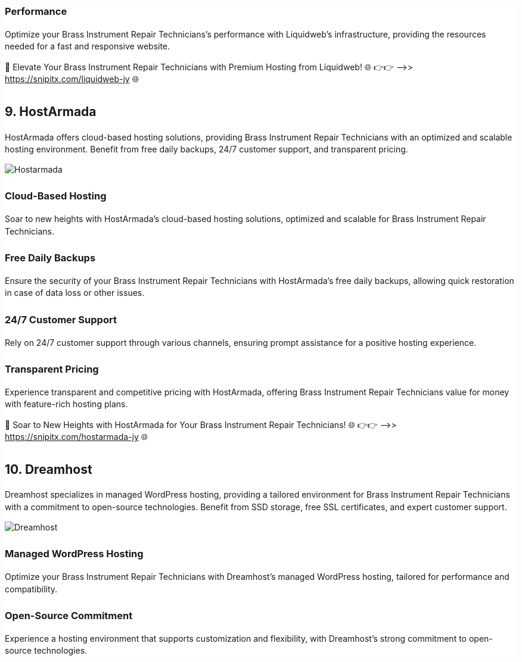 ### Performance
Optimize your Brass Instrument Repair Technicians’s performance with Liquidweb’s infrastructure, providing the resources needed for a fast and responsive website.

🚀 Elevate Your Brass Instrument Repair Technicians with Premium Hosting from Liquidweb! 🌐
👉👉 -->> https://snipitx.com/liquidweb-jy 🌐

## 9. HostArmada

HostArmada offers cloud-based hosting solutions, providing Brass Instrument Repair Technicians with an optimized and scalable hosting environment. Benefit from free daily backups, 24/7 customer support, and transparent pricing.

![Hostarmada](https://i.imgur.com/KFbdf3o.jpeg "Hostarmada Hosting")

### Cloud-Based Hosting
Soar to new heights with HostArmada’s cloud-based hosting solutions, optimized and scalable for Brass Instrument Repair Technicians.

### Free Daily Backups
Ensure the security of your Brass Instrument Repair Technicians with HostArmada’s free daily backups, allowing quick restoration in case of data loss or other issues.

### 24/7 Customer Support
Rely on 24/7 customer support through various channels, ensuring prompt assistance for a positive hosting experience.

### Transparent Pricing
Experience transparent and competitive pricing with HostArmada, offering Brass Instrument Repair Technicians value for money with feature-rich hosting plans.

🚀 Soar to New Heights with HostArmada for Your Brass Instrument Repair Technicians! 🌐
👉👉 -->> https://snipitx.com/hostarmada-jy 🌐

## 10. Dreamhost

Dreamhost specializes in managed WordPress hosting, providing a tailored environment for Brass Instrument Repair Technicians with a commitment to open-source technologies. Benefit from SSD storage, free SSL certificates, and expert customer support.

![Dreamhost](https://i.imgur.com/rXIg8ip.jpeg "Dreamhost Hosting")

### Managed WordPress Hosting
Optimize your Brass Instrument Repair Technicians with Dreamhost’s managed WordPress hosting, tailored for performance and compatibility.

### Open-Source Commitment
Experience a hosting environment that supports customization and flexibility, with Dreamhost’s strong commitment to open-source technologies.
